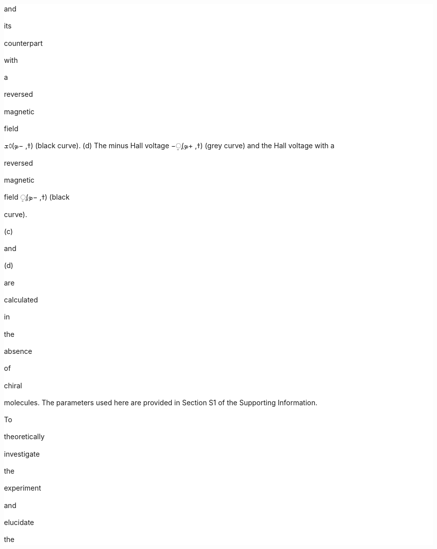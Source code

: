 and

its

counterpart

with

a

reversed

magnetic

field

 ܫ௦(ߙ, −ܤ) (black curve). (d) The minus Hall voltage −ܸு(ߙ, +ܤ) (grey curve) and the Hall voltage with a

 reversed

magnetic

field ܸு(ߙ, −ܤ) (black

curve).

(c)

and

(d)

are

calculated

in

the

absence

of

chiral

 molecules. The parameters used here are provided in Section S1 of the Supporting Information.



To

theoretically

investigate

the

experiment

and

elucidate

the
